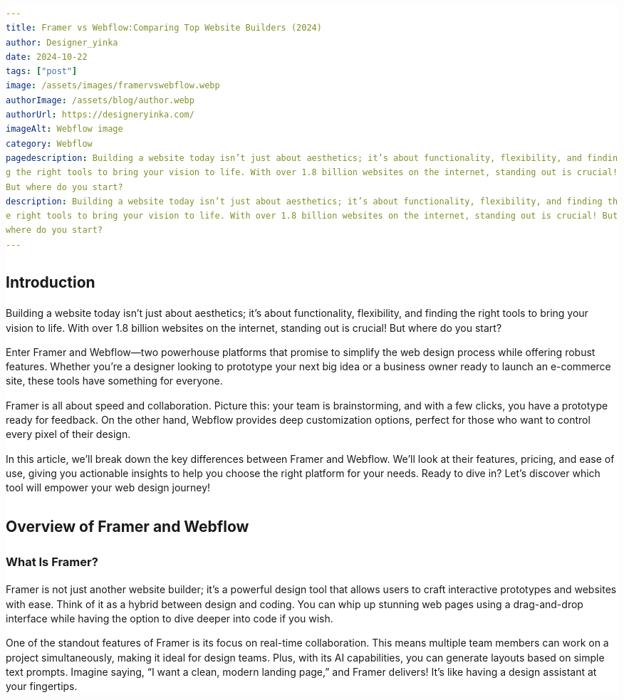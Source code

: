 ```yaml
---
title: Framer vs Webflow:Comparing Top Website Builders (2024)
author: Designer_yinka
date: 2024-10-22
tags: ["post"]
image: /assets/images/framervswebflow.webp
authorImage: /assets/blog/author.webp
authorUrl: https://designeryinka.com/
imageAlt: Webflow image
category: Webflow
pagedescription: Building a website today isn’t just about aesthetics; it’s about functionality, flexibility, and finding the right tools to bring your vision to life. With over 1.8 billion websites on the internet, standing out is crucial! But where do you start?
description: Building a website today isn’t just about aesthetics; it’s about functionality, flexibility, and finding the right tools to bring your vision to life. With over 1.8 billion websites on the internet, standing out is crucial! But where do you start?
---
```


## Introduction

Building a website today isn’t just about aesthetics; it’s about functionality, flexibility, and finding the right tools to bring your vision to life. With over 1.8 billion websites on the internet, standing out is crucial! But where do you start?

Enter Framer and Webflow—two powerhouse platforms that promise to simplify the web design process while offering robust features. Whether you’re a designer looking to prototype your next big idea or a business owner ready to launch an e-commerce site, these tools have something for everyone.

Framer is all about speed and collaboration. Picture this: your team is brainstorming, and with a few clicks, you have a prototype ready for feedback. On the other hand, Webflow provides deep customization options, perfect for those who want to control every pixel of their design.

In this article, we’ll break down the key differences between Framer and Webflow. We’ll look at their features, pricing, and ease of use, giving you actionable insights to help you choose the right platform for your needs. Ready to dive in? Let’s discover which tool will empower your web design journey!

## Overview of Framer and Webflow

### What Is Framer?

Framer is not just another website builder; it’s a powerful design tool that allows users to craft interactive prototypes and websites with ease. Think of it as a hybrid between design and coding. You can whip up stunning web pages using a drag-and-drop interface while having the option to dive deeper into code if you wish.

One of the standout features of Framer is its focus on real-time collaboration. This means multiple team members can work on a project simultaneously, making it ideal for design teams. Plus, with its AI capabilities, you can generate layouts based on simple text prompts. Imagine saying, “I want a clean, modern landing page,” and Framer delivers! It’s like having a design assistant at your fingertips.
